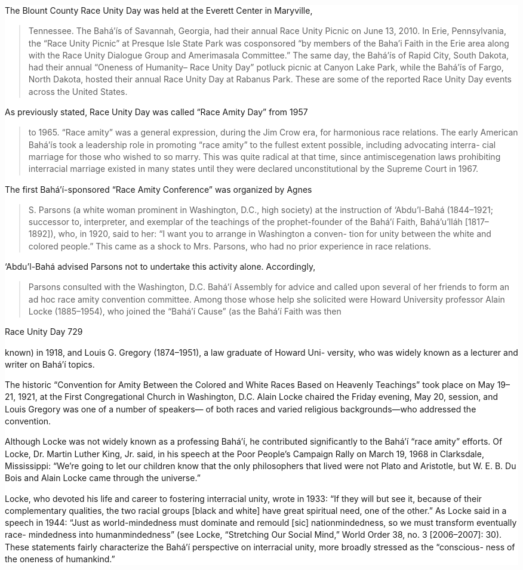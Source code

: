 The Blount County Race Unity Day was held at the Everett Center in Maryville,
> Tennessee. The Bahá’ı́s of Savannah, Georgia, had their annual Race Unity Picnic
> on June 13, 2010. In Erie, Pennsylvania, the “Race Unity Picnic” at Presque Isle
> State Park was cosponsored “by members of the Baha’i Faith in the Erie area along
> with the Race Unity Dialogue Group and Amerimasala Committee.” The same day,
> the Bahá’ı́s of Rapid City, South Dakota, had their annual “Oneness of Humanity–
> Race Unity Day” potluck picnic at Canyon Lake Park, while the Bahá’ı́s of Fargo,
> North Dakota, hosted their annual Race Unity Day at Rabanus Park. These are some
of the reported Race Unity Day events across the United States.

As previously stated, Race Unity Day was called “Race Amity Day” from 1957

> to 1965. “Race amity” was a general expression, during the Jim Crow era, for
> harmonious race relations. The early American Bahá’ı́s took a leadership role in
> promoting “race amity” to the fullest extent possible, including advocating interra-
> cial marriage for those who wished to so marry. This was quite radical at that time,
> since antimiscegenation laws prohibiting interracial marriage existed in many
states until they were declared unconstitutional by the Supreme Court in 1967.

The first Bahá’ı́-sponsored “Race Amity Conference” was organized by Agnes
> S. Parsons (a white woman prominent in Washington, D.C., high society) at the
> instruction of ‘Abdu’l-Bahá (1844–1921; successor to, interpreter, and exemplar
> of the teachings of the prophet-founder of the Bahá’ı́ Faith, Bahá’u’lláh [1817–
> 1892]), who, in 1920, said to her: “I want you to arrange in Washington a conven-
> tion for unity between the white and colored people.” This came as a shock to Mrs.
Parsons, who had no prior experience in race relations.

‘Abdu’l-Bahá advised Parsons not to undertake this activity alone. Accordingly,
> Parsons consulted with the Washington, D.C. Bahá’ı́ Assembly for advice and called
> upon several of her friends to form an ad hoc race amity convention committee.
> Among those whose help she solicited were Howard University professor Alain
Locke (1885–1954), who joined the “Bahá’ı́ Cause” (as the Bahá’ı́ Faith was then

Race Unity Day         729

known) in 1918, and Louis G. Gregory (1874–1951), a law graduate of Howard Uni-
versity, who was widely known as a lecturer and writer on Bahá’ı́ topics.

The historic “Convention for Amity Between the Colored and White Races
Based on Heavenly Teachings” took place on May 19–21, 1921, at the First
Congregational Church in Washington, D.C. Alain Locke chaired the Friday
evening, May 20, session, and Louis Gregory was one of a number of speakers—
of both races and varied religious backgrounds—who addressed the convention.

Although Locke was not widely known as a professing Bahá’ı́, he contributed
significantly to the Bahá’ı́ “race amity” efforts. Of Locke, Dr. Martin Luther King,
Jr. said, in his speech at the Poor People’s Campaign Rally on March 19, 1968 in
Clarksdale, Mississippi: “We’re going to let our children know that the only
philosophers that lived were not Plato and Aristotle, but W. E. B. Du Bois and
Alain Locke came through the universe.”

Locke, who devoted his life and career to fostering interracial unity, wrote in
1933: “If they will but see it, because of their complementary qualities, the two
racial groups [black and white] have great spiritual need, one of the other.” As
Locke said in a speech in 1944: “Just as world-mindedness must dominate and
remould [sic] nationmindedness, so we must transform eventually race-
mindedness into humanmindedness” (see Locke, “Stretching Our Social Mind,”
World Order 38, no. 3 [2006–2007]: 30). These statements fairly characterize the
Bahá’ı́ perspective on interracial unity, more broadly stressed as the “conscious-
ness of the oneness of humankind.”
